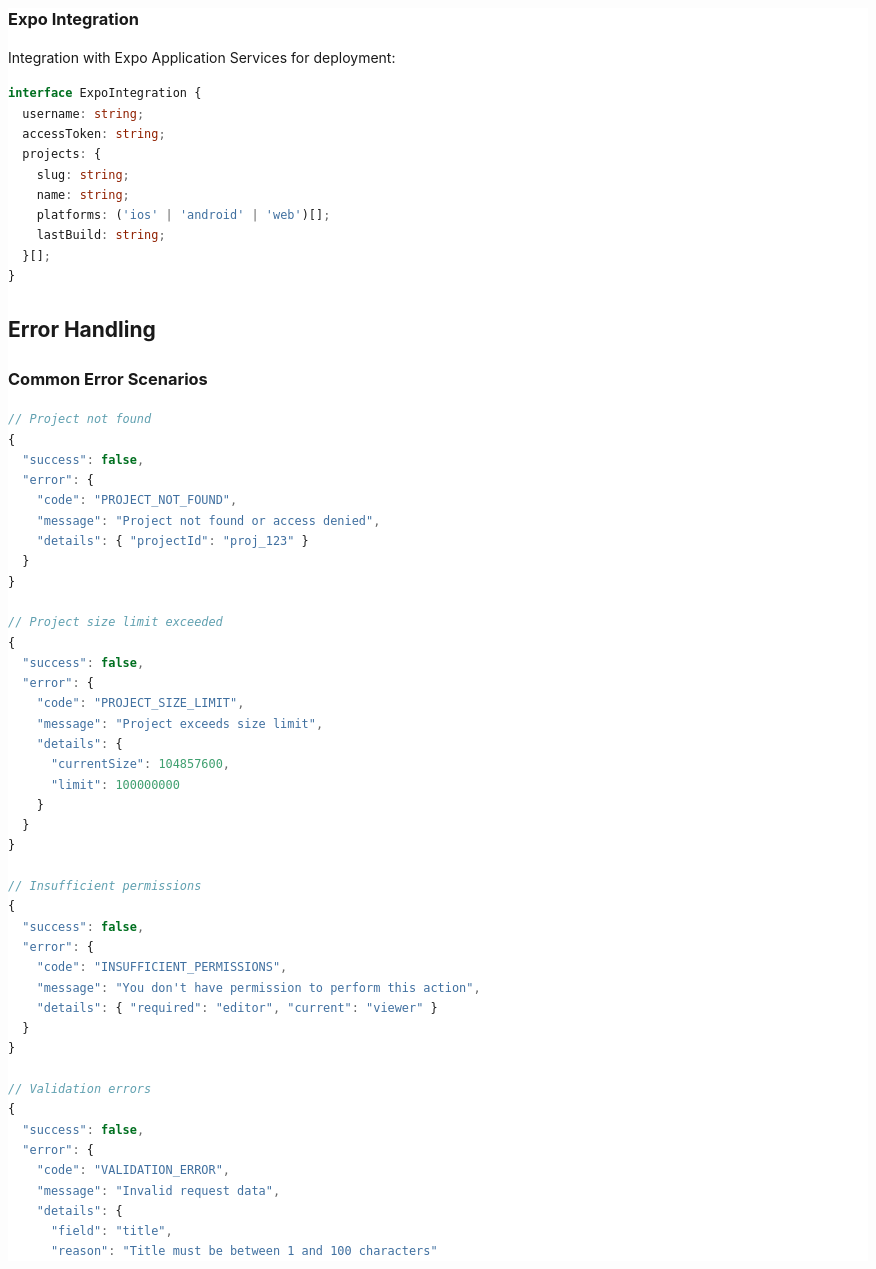 ### Expo Integration

Integration with Expo Application Services for deployment:

```typescript
interface ExpoIntegration {
  username: string;
  accessToken: string;
  projects: {
    slug: string;
    name: string;
    platforms: ('ios' | 'android' | 'web')[];
    lastBuild: string;
  }[];
}
```

## Error Handling

### Common Error Scenarios

```typescript
// Project not found
{
  "success": false,
  "error": {
    "code": "PROJECT_NOT_FOUND",
    "message": "Project not found or access denied",
    "details": { "projectId": "proj_123" }
  }
}

// Project size limit exceeded  
{
  "success": false,
  "error": {
    "code": "PROJECT_SIZE_LIMIT",
    "message": "Project exceeds size limit",
    "details": { 
      "currentSize": 104857600,
      "limit": 100000000
    }
  }
}

// Insufficient permissions
{
  "success": false,
  "error": {
    "code": "INSUFFICIENT_PERMISSIONS",
    "message": "You don't have permission to perform this action",
    "details": { "required": "editor", "current": "viewer" }
  }
}

// Validation errors
{
  "success": false,
  "error": {
    "code": "VALIDATION_ERROR",
    "message": "Invalid request data",
    "details": {
      "field": "title",
      "reason": "Title must be between 1 and 100 characters"
```
